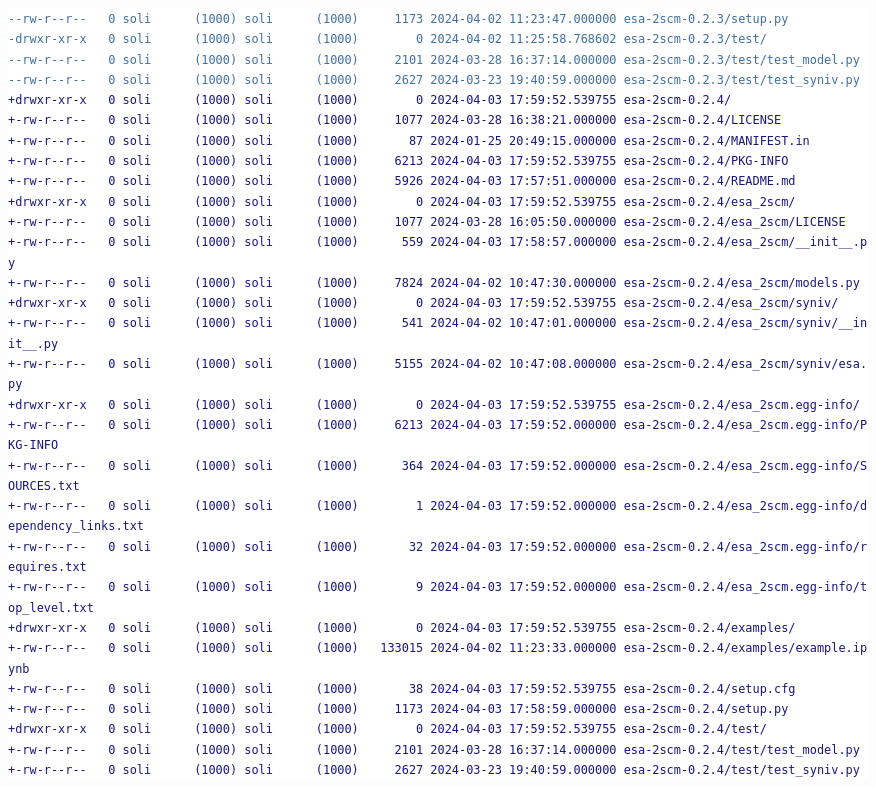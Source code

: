 ```diff
--rw-r--r--   0 soli      (1000) soli      (1000)     1173 2024-04-02 11:23:47.000000 esa-2scm-0.2.3/setup.py
-drwxr-xr-x   0 soli      (1000) soli      (1000)        0 2024-04-02 11:25:58.768602 esa-2scm-0.2.3/test/
--rw-r--r--   0 soli      (1000) soli      (1000)     2101 2024-03-28 16:37:14.000000 esa-2scm-0.2.3/test/test_model.py
--rw-r--r--   0 soli      (1000) soli      (1000)     2627 2024-03-23 19:40:59.000000 esa-2scm-0.2.3/test/test_syniv.py
+drwxr-xr-x   0 soli      (1000) soli      (1000)        0 2024-04-03 17:59:52.539755 esa-2scm-0.2.4/
+-rw-r--r--   0 soli      (1000) soli      (1000)     1077 2024-03-28 16:38:21.000000 esa-2scm-0.2.4/LICENSE
+-rw-r--r--   0 soli      (1000) soli      (1000)       87 2024-01-25 20:49:15.000000 esa-2scm-0.2.4/MANIFEST.in
+-rw-r--r--   0 soli      (1000) soli      (1000)     6213 2024-04-03 17:59:52.539755 esa-2scm-0.2.4/PKG-INFO
+-rw-r--r--   0 soli      (1000) soli      (1000)     5926 2024-04-03 17:57:51.000000 esa-2scm-0.2.4/README.md
+drwxr-xr-x   0 soli      (1000) soli      (1000)        0 2024-04-03 17:59:52.539755 esa-2scm-0.2.4/esa_2scm/
+-rw-r--r--   0 soli      (1000) soli      (1000)     1077 2024-03-28 16:05:50.000000 esa-2scm-0.2.4/esa_2scm/LICENSE
+-rw-r--r--   0 soli      (1000) soli      (1000)      559 2024-04-03 17:58:57.000000 esa-2scm-0.2.4/esa_2scm/__init__.py
+-rw-r--r--   0 soli      (1000) soli      (1000)     7824 2024-04-02 10:47:30.000000 esa-2scm-0.2.4/esa_2scm/models.py
+drwxr-xr-x   0 soli      (1000) soli      (1000)        0 2024-04-03 17:59:52.539755 esa-2scm-0.2.4/esa_2scm/syniv/
+-rw-r--r--   0 soli      (1000) soli      (1000)      541 2024-04-02 10:47:01.000000 esa-2scm-0.2.4/esa_2scm/syniv/__init__.py
+-rw-r--r--   0 soli      (1000) soli      (1000)     5155 2024-04-02 10:47:08.000000 esa-2scm-0.2.4/esa_2scm/syniv/esa.py
+drwxr-xr-x   0 soli      (1000) soli      (1000)        0 2024-04-03 17:59:52.539755 esa-2scm-0.2.4/esa_2scm.egg-info/
+-rw-r--r--   0 soli      (1000) soli      (1000)     6213 2024-04-03 17:59:52.000000 esa-2scm-0.2.4/esa_2scm.egg-info/PKG-INFO
+-rw-r--r--   0 soli      (1000) soli      (1000)      364 2024-04-03 17:59:52.000000 esa-2scm-0.2.4/esa_2scm.egg-info/SOURCES.txt
+-rw-r--r--   0 soli      (1000) soli      (1000)        1 2024-04-03 17:59:52.000000 esa-2scm-0.2.4/esa_2scm.egg-info/dependency_links.txt
+-rw-r--r--   0 soli      (1000) soli      (1000)       32 2024-04-03 17:59:52.000000 esa-2scm-0.2.4/esa_2scm.egg-info/requires.txt
+-rw-r--r--   0 soli      (1000) soli      (1000)        9 2024-04-03 17:59:52.000000 esa-2scm-0.2.4/esa_2scm.egg-info/top_level.txt
+drwxr-xr-x   0 soli      (1000) soli      (1000)        0 2024-04-03 17:59:52.539755 esa-2scm-0.2.4/examples/
+-rw-r--r--   0 soli      (1000) soli      (1000)   133015 2024-04-02 11:23:33.000000 esa-2scm-0.2.4/examples/example.ipynb
+-rw-r--r--   0 soli      (1000) soli      (1000)       38 2024-04-03 17:59:52.539755 esa-2scm-0.2.4/setup.cfg
+-rw-r--r--   0 soli      (1000) soli      (1000)     1173 2024-04-03 17:58:59.000000 esa-2scm-0.2.4/setup.py
+drwxr-xr-x   0 soli      (1000) soli      (1000)        0 2024-04-03 17:59:52.539755 esa-2scm-0.2.4/test/
+-rw-r--r--   0 soli      (1000) soli      (1000)     2101 2024-03-28 16:37:14.000000 esa-2scm-0.2.4/test/test_model.py
+-rw-r--r--   0 soli      (1000) soli      (1000)     2627 2024-03-23 19:40:59.000000 esa-2scm-0.2.4/test/test_syniv.py
```
